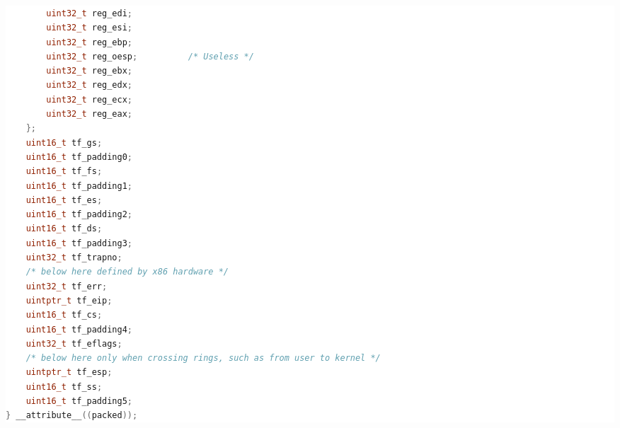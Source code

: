 ```c
        uint32_t reg_edi;
        uint32_t reg_esi;
        uint32_t reg_ebp;
        uint32_t reg_oesp;          /* Useless */
        uint32_t reg_ebx;
        uint32_t reg_edx;
        uint32_t reg_ecx;
        uint32_t reg_eax;
    };
    uint16_t tf_gs;
    uint16_t tf_padding0;
    uint16_t tf_fs;
    uint16_t tf_padding1;
    uint16_t tf_es;
    uint16_t tf_padding2;
    uint16_t tf_ds;
    uint16_t tf_padding3;
    uint32_t tf_trapno;
    /* below here defined by x86 hardware */
    uint32_t tf_err;
    uintptr_t tf_eip;
    uint16_t tf_cs;
    uint16_t tf_padding4;
    uint32_t tf_eflags;
    /* below here only when crossing rings, such as from user to kernel */
    uintptr_t tf_esp;
    uint16_t tf_ss;
    uint16_t tf_padding5;
} __attribute__((packed));
```
